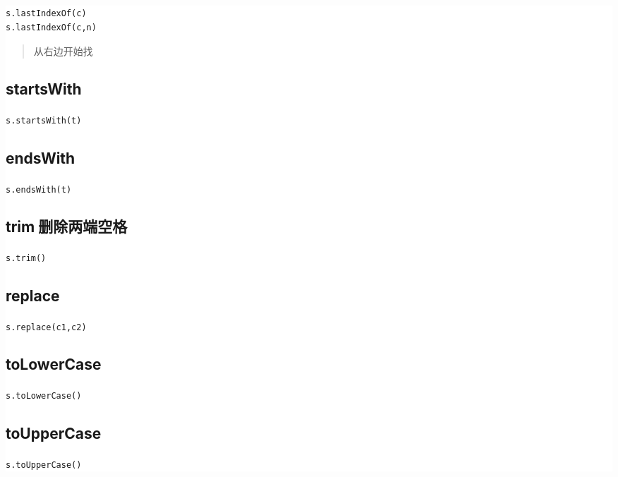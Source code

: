 

```
s.lastIndexOf(c)	
s.lastIndexOf(c,n)
```

> 从右边开始找





## startsWith

```
s.startsWith(t)
```



## endsWith

```
s.endsWith(t)
```



## trim 删除两端空格

```
s.trim()
```



## replace

```
s.replace(c1,c2)
```



## toLowerCase

```
s.toLowerCase()
```



## toUpperCase

```
s.toUpperCase()
```

